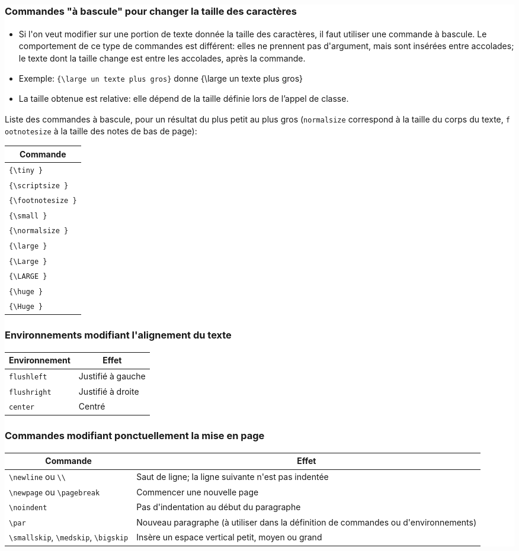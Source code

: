 ### Commandes "à bascule" pour changer  la taille des caractères

- Si l'on veut modifier sur une portion de texte donnée la taille des caractères, il faut utiliser une commande à bascule. Le comportement de ce type de commandes est différent: elles ne prennent pas d'argument, mais sont insérées entre accolades; le texte dont la taille change est entre les accolades, après la commande.
- Exemple: `{\large un texte plus gros}` donne {\large un texte plus gros}

- La taille obtenue est relative: elle dépend de la taille définie lors de l’appel de classe.

 Liste des commandes à bascule, pour un résultat du plus petit au plus gros (`normalsize` correspond à la taille du corps du texte, `footnotesize` à la taille des notes de bas de page):

|Commande|
|-- |
|`{\tiny }`|
|`{\scriptsize }`|
|`{\footnotesize }`|
|`{\small }`|
|`{\normalsize }`|
|`{\large }`|
|`{\Large }`|
|`{\LARGE }`|
|`{\huge }`|
|`{\Huge }`|


### Environnements modifiant l'alignement du texte

|Environnement|Effet|
|-- |--|
|`flushleft`|Justifié à gauche|
|`flushright`|Justifié à droite|
|`center`|Centré|



### Commandes modifiant ponctuellement la mise en page

|Commande|Effet|
|--|--|
|`\newline` ou `\\`|Saut de ligne; la ligne suivante n'est pas indentée|
|`\newpage` ou `\pagebreak`|Commencer une nouvelle page|
|`\noindent`|Pas d'indentation au début du paragraphe|
|`\par`|Nouveau paragraphe (à utiliser dans la définition de commandes ou d'environnements)|
|`\smallskip`, `\medskip`, `\bigskip`|Insère un espace vertical petit, moyen ou grand|
